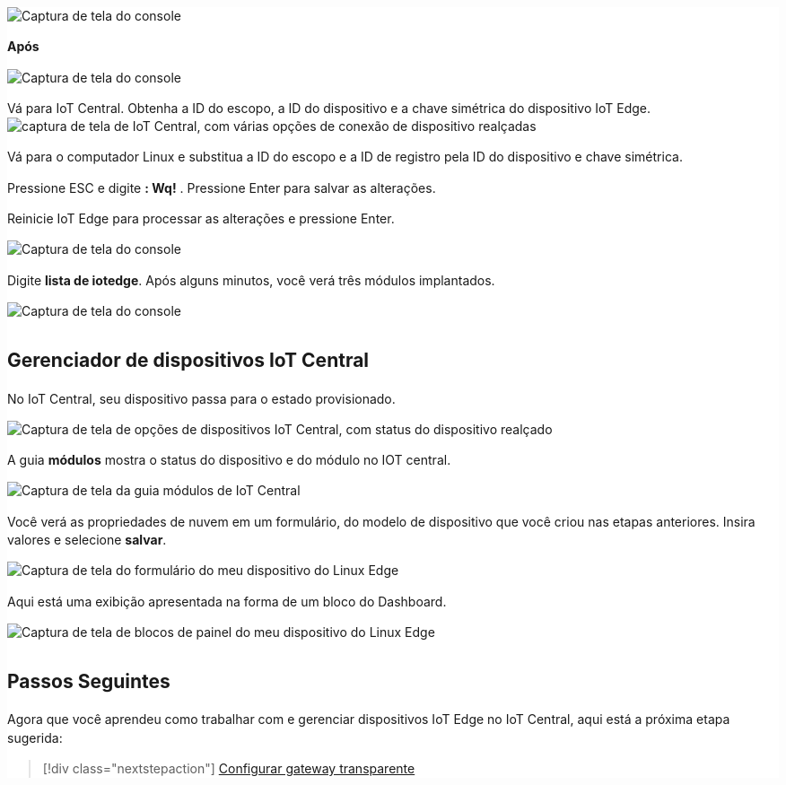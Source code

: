 ![Captura de tela do console](./media/tutorial-add-edge-as-leaf-device/cfconsolesymmcomments.png)

**Após**

![Captura de tela do console](./media/tutorial-add-edge-as-leaf-device/cfconsolesymmuncomments.png)

Vá para IoT Central. Obtenha a ID do escopo, a ID do dispositivo e a chave simétrica do dispositivo IoT Edge.
![captura de tela de IoT Central, com várias opções de conexão de dispositivo realçadas](./media/tutorial-add-edge-as-leaf-device/cfdeviceconnect.png)

Vá para o computador Linux e substitua a ID do escopo e a ID de registro pela ID do dispositivo e chave simétrica.

Pressione ESC e digite **: Wq!** . Pressione Enter para salvar as alterações.

Reinicie IoT Edge para processar as alterações e pressione Enter.

![Captura de tela do console](./media/tutorial-add-edge-as-leaf-device/cfrestart.png)

Digite **lista de iotedge**. Após alguns minutos, você verá três módulos implantados.

![Captura de tela do console](./media/tutorial-add-edge-as-leaf-device/cfconsolemodulelist.png)


## <a name="iot-central-device-explorer"></a>Gerenciador de dispositivos IoT Central 

No IoT Central, seu dispositivo passa para o estado provisionado.

![Captura de tela de opções de dispositivos IoT Central, com status do dispositivo realçado](./media/tutorial-add-edge-as-leaf-device/cfprovisioned.png)

A guia **módulos** mostra o status do dispositivo e do módulo no IOT central. 

![Captura de tela da guia módulos de IoT Central](./media/tutorial-add-edge-as-leaf-device/cfiotcmodulestatus.png)


Você verá as propriedades de nuvem em um formulário, do modelo de dispositivo que você criou nas etapas anteriores. Insira valores e selecione **salvar**. 

![Captura de tela do formulário do meu dispositivo do Linux Edge](./media/tutorial-add-edge-as-leaf-device/deviceinfo.png)

Aqui está uma exibição apresentada na forma de um bloco do Dashboard.

![Captura de tela de blocos de painel do meu dispositivo do Linux Edge](./media/tutorial-add-edge-as-leaf-device/dashboard.png)

## <a name="next-steps"></a>Passos Seguintes

Agora que você aprendeu como trabalhar com e gerenciar dispositivos IoT Edge no IoT Central, aqui está a próxima etapa sugerida:



> [!div class="nextstepaction"]
> [Configurar gateway transparente](../../iot-edge/how-to-create-transparent-gateway.md)

